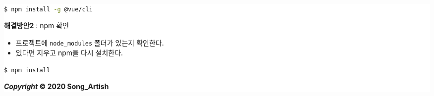 ```bash
$ npm install -g @vue/cli
```

**해결방안2** : npm 확인

- 프로젝트에 `node_modules` 폴더가 있는지 확인한다.
- 있다면 지우고 npm을 다시 설치한다.

```bash
$ npm install
```



***Copyright* © 2020 Song_Artish**

